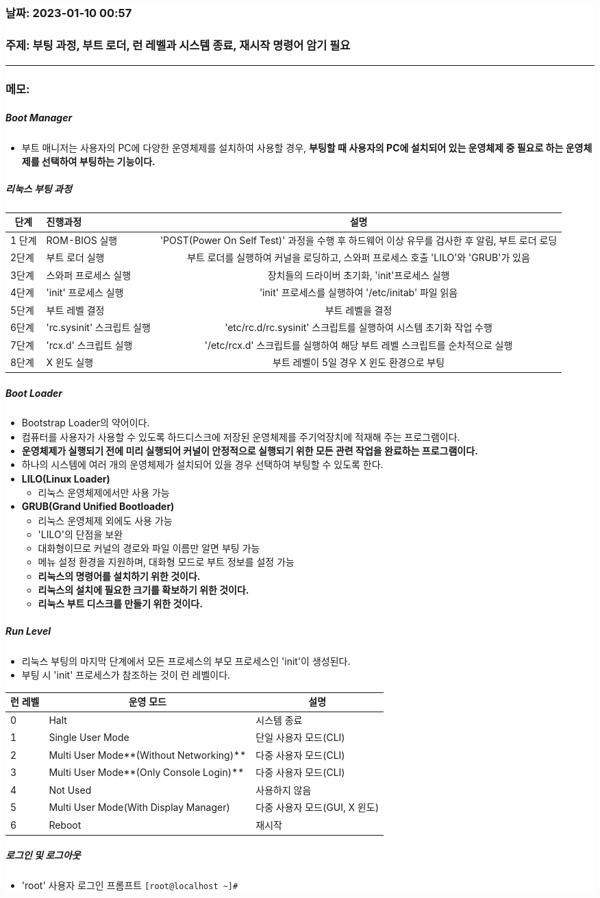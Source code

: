 ### 날짜: 2023-01-10 00:57

### 주제: 부팅 과정, 부트 로더, 런 레벨과 시스템 종료, 재시작 명령어 암기 필요
---
### 메모: 
##### Boot Manager
- 부트 매니저는 사용자의 PC에 다양한 운영체제를 설치하여 사용할 경우, **부팅할 때 사용자의 PC에 설치되어 있는 운영체제 중 필요로 하는 운영체제를 선택하여 부팅하는 기능이다.** 
##### 리눅스 부팅 과정 
| 단계  | 진행과정                   |                                              설명                                              |
| ------ |:-------------------------- |:----------------------------------------------------------------------------------------------:|
| 1 단계 | ROM-BIOS 실행              | 'POST(Power On Self Test)' 과정을 수행 후 하드웨어 이상 유무를 검사한 후  알림, 부트 로더 로딩 |
| 2단계  | 부트 로더 실행             |       부트 로더를 실행하여 커널을 로딩하고, 스와퍼 프로세스 호출 'LILO'와 'GRUB'가 있음        |
| 3단계  | 스와퍼 프로세스 실행       |                         장치들의 드라이버 초기화, 'init'프로세스 실행                          |
| 4단계  | 'init' 프로세스 실행       |                       'init' 프로세스를 실행하여 '/etc/initab' 파일 읽음                       |
| 5단계  | 부트 레벨 결정             |                                        부트 레벨을 결정                                        |
| 6단계  | 'rc.sysinit' 스크립트 실행 |               'etc/rc.d/rc.sysinit' 스크립트를 실행하여 시스템 초기화 작업 수행                |
| 7단계  | 'rcx.d' 스크립트 실행      |           '/etc/rcx.d' 스크립트를 실행하여 해당 부트 레벨 스크립트를 순차적으로 실행           |
| 8단계  | X 윈도 실행                |                           부트 레벨이 5일 경우 X 윈도 환경으로 부팅                            |
##### Boot Loader
- Bootstrap Loader의 약어이다. 
- 컴퓨터를 사용자가 사용할 수 있도록 하드디스크에 저장된 운영체제를 주기억장치에 적재해 주는 프로그램이다. 
- **운영체제가 실행되기 전에 미리 실행되어 커널이 안정적으로 실행되기 위한 모든 관련 작업을 완료하는 프로그램이다.** 
- 하나의 시스템에 여러 개의 운영체제가 설치되어 있을 경우 선택하여 부팅할 수 있도록 한다. 
- **LILO(Linux Loader)** 
	- 리눅스 운영체제에서만 사용 가능 
- **GRUB(Grand Unified Bootloader)**
	- 리눅스 운영체제 외에도 사용 가능 
	- 'LILO'의 단점을 보완
	- 대화형이므로 커널의 경로와 파일 이름만 알면 부팅 가능
	- 메뉴 설정 환경을 지원하며, 대화형 모드로 부트 정보를 설정 가능
	- **리눅스의 명령어를 설치하기 위한 것이다.** 
	- **리눅스의 설치에 필요한 크기를 확보하기 위한 것이다.**
	- **리눅스 부트 디스크를 만들기 위한 것이다.**
##### Run Level
- 리눅스 부팅의 마지막 단계에서 모든 프로세스의 부모 프로세스인 'init'이 생성된다. 
- 부팅 시 'init' 프로세스가 참조하는 것이 런 레벨이다.

| 런 레벨 | 운영 모드                             | 설명                          |
| ------- | ------------------------------------- | ----------------------------- |
| 0       | Halt                                  | 시스템 종료                   |
| 1       | Single User Mode                      | 단일 사용자 모드(CLI)         |
| 2       | Multi User Mode**(Without Networking)**   | 다중 사용자 모드(CLI)         |
| 3       | Multi User Mode**(Only Console Login)**   | 다중 사용자 모드(CLI)         |
| 4       | Not Used                              | 사용하지 않음                 |
| 5       | Multi User Mode(With Display Manager) | 다중 사용자 모드(GUI, X 윈도) |
| 6       | Reboot                                | 재시작                        | 
##### 로그인 및 로그아웃 
- 'root' 사용자 로그인 프롬프트 
	<code>[root@localhost ~]# </code>